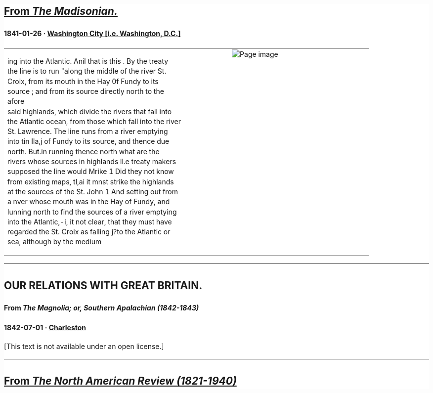 
## [From _The Madisonian._](https://www.loc.gov/resource/sn82015015/1841-01-26/ed-1/?sp=2)

#### 1841-01-26 &middot; [Washington City [i.e. Washington, D.C.]](http://dbpedia.org/resource/Washington%2C_D.C.)

<table style="width: 100%;"><tr><td style="width: 50%">

  
ing into the Atlantic. Anil that is this . By the treaty  
the line is to run &quot;along the middle of the river St.  
Croix, from its mouth in the Hay 0f Fundy to its  
source ; and from its source directly north to the afore­  
said highlands, which divide the rivers that fall into  
the Atlantic ocean, from those which fall into the river  
St. Lawrence. The line runs from a river emptying  
into tin Ila,j of Fundy to its source, and thence due  
north. But.in running thence north what are the  
rivers whose sources in highlands ll.e treaty makers  
supposed the line would Mrike 1 Did they not know  
from existing maps, tl,ai it mnst strike the highlands  
at the sources of the St. John 1 And setting out from  
a nver whose mouth was in the Hay of Fundy, and  
lunning north to find the sources of a river emptying  
into the Atlantic,-i, it not clear, that they must have  
regarded the St. Croix as falling j?to the Atlantic or  
sea, although by the medium
</td><td style="width: 50%; max-height: 75%; margin: auto; display: block;">
<img alt="Page image" src="https://tile.loc.gov/image-services/iiif/service:ndnp:dlc:batch_dlc_godzilla_ver01:data:sn82015015:00415661265:1841012601:0541/pct:35.22462860211205,63.13356237010646,15.649424258695781,10.675658480722738/!600,600/0/default.jpg"/>
</td>
</tr></table>

---

## OUR RELATIONS WITH GREAT BRITAIN.

#### From _The Magnolia; or, Southern Apalachian (1842-1843)_

#### 1842-07-01 &middot; [Charleston](http://dbpedia.org/resource/Charleston%2C_South_Carolina)

[This text is not available under an open license.]

---

## [From _The North American Review (1821-1940)_](https://archive.org/details/sim_north-american-review_1843-04_56_119/page/n196/mode/1up?view=theater)
